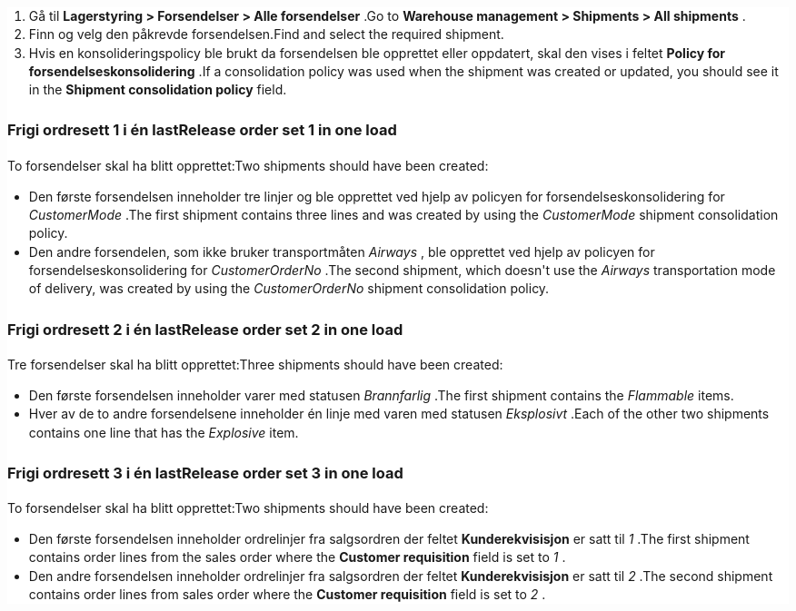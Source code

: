 1. <span data-ttu-id="8674e-224">Gå til **Lagerstyring \> Forsendelser \> Alle forsendelser** .</span><span class="sxs-lookup"><span data-stu-id="8674e-224">Go to **Warehouse management \> Shipments \> All shipments** .</span></span>
1. <span data-ttu-id="8674e-225">Finn og velg den påkrevde forsendelsen.</span><span class="sxs-lookup"><span data-stu-id="8674e-225">Find and select the required shipment.</span></span>
1. <span data-ttu-id="8674e-226">Hvis en konsolideringspolicy ble brukt da forsendelsen ble opprettet eller oppdatert, skal den vises i feltet **Policy for forsendelseskonsolidering** .</span><span class="sxs-lookup"><span data-stu-id="8674e-226">If a consolidation policy was used when the shipment was created or updated, you should see it in the **Shipment consolidation policy** field.</span></span>

### <a name="release-order-set-1-in-one-load"></a><span data-ttu-id="8674e-227">Frigi ordresett 1 i én last</span><span class="sxs-lookup"><span data-stu-id="8674e-227">Release order set 1 in one load</span></span>

<span data-ttu-id="8674e-228">To forsendelser skal ha blitt opprettet:</span><span class="sxs-lookup"><span data-stu-id="8674e-228">Two shipments should have been created:</span></span>

- <span data-ttu-id="8674e-229">Den første forsendelsen inneholder tre linjer og ble opprettet ved hjelp av policyen for forsendelseskonsolidering for *CustomerMode* .</span><span class="sxs-lookup"><span data-stu-id="8674e-229">The first shipment contains three lines and was created by using the *CustomerMode* shipment consolidation policy.</span></span>
- <span data-ttu-id="8674e-230">Den andre forsendelen, som ikke bruker transportmåten *Airways* , ble opprettet ved hjelp av policyen for forsendelseskonsolidering for *CustomerOrderNo* .</span><span class="sxs-lookup"><span data-stu-id="8674e-230">The second shipment, which doesn't use the *Airways* transportation mode of delivery, was created by using the *CustomerOrderNo* shipment consolidation policy.</span></span>

### <a name="release-order-set-2-in-one-load"></a><span data-ttu-id="8674e-231">Frigi ordresett 2 i én last</span><span class="sxs-lookup"><span data-stu-id="8674e-231">Release order set 2 in one load</span></span>

<span data-ttu-id="8674e-232">Tre forsendelser skal ha blitt opprettet:</span><span class="sxs-lookup"><span data-stu-id="8674e-232">Three shipments should have been created:</span></span>

- <span data-ttu-id="8674e-233">Den første forsendelsen inneholder varer med statusen *Brannfarlig* .</span><span class="sxs-lookup"><span data-stu-id="8674e-233">The first shipment contains the *Flammable* items.</span></span>
- <span data-ttu-id="8674e-234">Hver av de to andre forsendelsene inneholder én linje med varen med statusen *Eksplosivt* .</span><span class="sxs-lookup"><span data-stu-id="8674e-234">Each of the other two shipments contains one line that has the *Explosive* item.</span></span>

### <a name="release-order-set-3-in-one-load"></a><span data-ttu-id="8674e-235">Frigi ordresett 3 i én last</span><span class="sxs-lookup"><span data-stu-id="8674e-235">Release order set 3 in one load</span></span>

<span data-ttu-id="8674e-236">To forsendelser skal ha blitt opprettet:</span><span class="sxs-lookup"><span data-stu-id="8674e-236">Two shipments should have been created:</span></span>

- <span data-ttu-id="8674e-237">Den første forsendelsen inneholder ordrelinjer fra salgsordren der feltet **Kunderekvisisjon** er satt til *1* .</span><span class="sxs-lookup"><span data-stu-id="8674e-237">The first shipment contains order lines from the sales order where the **Customer requisition** field is set to *1* .</span></span>
- <span data-ttu-id="8674e-238">Den andre forsendelsen inneholder ordrelinjer fra salgsordren der feltet **Kunderekvisisjon** er satt til *2* .</span><span class="sxs-lookup"><span data-stu-id="8674e-238">The second shipment contains order lines from sales order where the **Customer requisition** field is set to *2* .</span></span>
